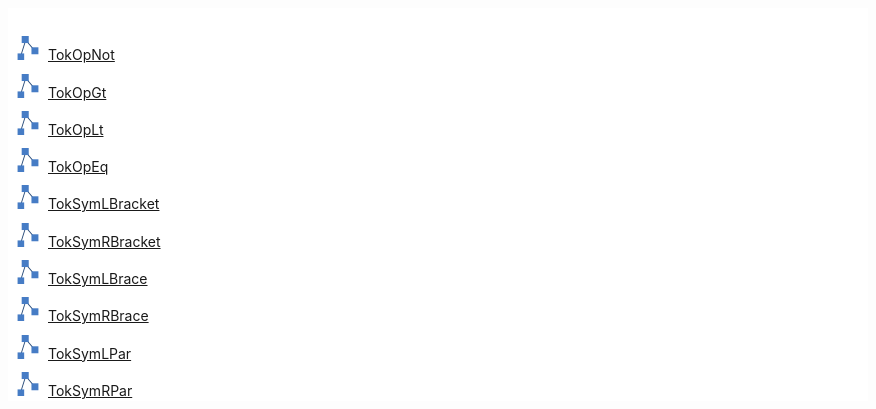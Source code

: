 </span>
<br/>
<span class="icon-list-item"><a href="namespaceHack_1_1Compiler_1_1Analyzer.md#tokopnot" class="icon-list-item"><img src="../images/class.svg" class="icon-list-item"/><span class="icon-list-item">TokOpNot</span>
</a>
</span>
<br/>
<span class="icon-list-item"><a href="namespaceHack_1_1Compiler_1_1Analyzer.md#tokopgt" class="icon-list-item"><img src="../images/class.svg" class="icon-list-item"/><span class="icon-list-item">TokOpGt</span>
</a>
</span>
<br/>
<span class="icon-list-item"><a href="namespaceHack_1_1Compiler_1_1Analyzer.md#tokoplt" class="icon-list-item"><img src="../images/class.svg" class="icon-list-item"/><span class="icon-list-item">TokOpLt</span>
</a>
</span>
<br/>
<span class="icon-list-item"><a href="namespaceHack_1_1Compiler_1_1Analyzer.md#tokopeq" class="icon-list-item"><img src="../images/class.svg" class="icon-list-item"/><span class="icon-list-item">TokOpEq</span>
</a>
</span>
<br/>
<span class="icon-list-item"><a href="namespaceHack_1_1Compiler_1_1Analyzer.md#toksymlbracket" class="icon-list-item"><img src="../images/class.svg" class="icon-list-item"/><span class="icon-list-item">TokSymLBracket</span>
</a>
</span>
<br/>
<span class="icon-list-item"><a href="namespaceHack_1_1Compiler_1_1Analyzer.md#toksymrbracket" class="icon-list-item"><img src="../images/class.svg" class="icon-list-item"/><span class="icon-list-item">TokSymRBracket</span>
</a>
</span>
<br/>
<span class="icon-list-item"><a href="namespaceHack_1_1Compiler_1_1Analyzer.md#toksymlbrace" class="icon-list-item"><img src="../images/class.svg" class="icon-list-item"/><span class="icon-list-item">TokSymLBrace</span>
</a>
</span>
<br/>
<span class="icon-list-item"><a href="namespaceHack_1_1Compiler_1_1Analyzer.md#toksymrbrace" class="icon-list-item"><img src="../images/class.svg" class="icon-list-item"/><span class="icon-list-item">TokSymRBrace</span>
</a>
</span>
<br/>
<span class="icon-list-item"><a href="namespaceHack_1_1Compiler_1_1Analyzer.md#toksymlpar" class="icon-list-item"><img src="../images/class.svg" class="icon-list-item"/><span class="icon-list-item">TokSymLPar</span>
</a>
</span>
<br/>
<span class="icon-list-item"><a href="namespaceHack_1_1Compiler_1_1Analyzer.md#toksymrpar" class="icon-list-item"><img src="../images/class.svg" class="icon-list-item"/><span class="icon-list-item">TokSymRPar</span>